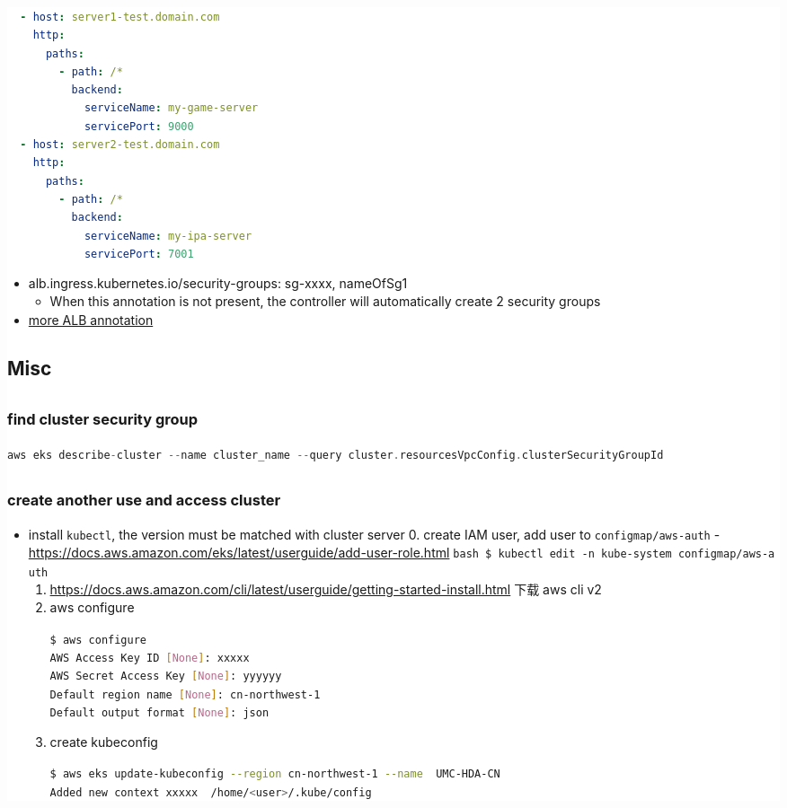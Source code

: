 ```yaml
  - host: server1-test.domain.com
    http:
      paths:
        - path: /*
          backend:
            serviceName: my-game-server
            servicePort: 9000
  - host: server2-test.domain.com
    http:
      paths:
        - path: /*
          backend:
            serviceName: my-ipa-server
            servicePort: 7001
```

- alb.ingress.kubernetes.io/security-groups: sg-xxxx, nameOfSg1
    - When this annotation is not present, the controller will automatically create 2 security groups
- [more ALB annotation](https://kubernetes-sigs.github.io/aws-alb-ingress-controller/guide/ingress/annotation/)

<h2 id="74248c725e00bf9fe04df4e35b249a19"></h2>


## Misc

<h2 id="642c6b8ce5bd1d32905ac11c2e62ca6e"></h2>


###  find cluster security group

```go
aws eks describe-cluster --name cluster_name --query cluster.resourcesVpcConfig.clusterSecurityGroupId
```


<h2 id="8b29fa74a83a54a6d4851685a28eab40"></h2>


### create another use and access cluster

- install `kubectl`, the version must be matched with cluster server
    0. create IAM user, add user to `configmap/aws-auth`
        - https://docs.aws.amazon.com/eks/latest/userguide/add-user-role.html
        ```bash
        $ kubectl edit -n kube-system configmap/aws-auth 
        ```
    1. https://docs.aws.amazon.com/cli/latest/userguide/getting-started-install.html  下载 aws cli v2
    2. aws configure
        ```bash
        $ aws configure
        AWS Access Key ID [None]: xxxxx
        AWS Secret Access Key [None]: yyyyyy
        Default region name [None]: cn-northwest-1
        Default output format [None]: json
        ```
    3. create kubeconfig
        ```bash
        $ aws eks update-kubeconfig --region cn-northwest-1 --name  UMC-HDA-CN 
        Added new context xxxxx  /home/<user>/.kube/config

        ```






